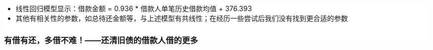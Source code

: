 - 线性回归模型显示：借款金额 = 0.936 * 借款人单笔历史借款均值 + 376.393
- 其他有相关性的参数，如总待还金额等，与上述模型有共线性；在经历一些尝试后我们没有找到更合适的参数


### 有借有还，多借不难！——还清旧债的借款人借的更多
